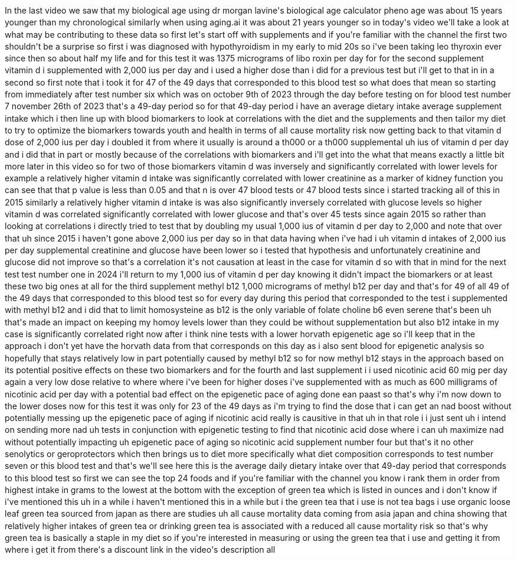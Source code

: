 In the last video we saw that my biological age using dr morgan lavine's biological age calculator pheno age was about 15 years younger than my chronological similarly when using aging.ai it was about 21 years younger so in today's video we'll take a look at what may be contributing to these data so first let's start off with supplements and if you're familiar with the channel the first two shouldn't be a surprise so first i was diagnosed with hypothyroidism in my early to mid 20s so i've been taking leo thyroxin ever since then so about half my life and for this test it was 1375 micrograms of libo roxin per day for for the second supplement vitamin d i supplemented with 2,000 ius per day and i used a higher dose than i did for a previous test but i'll get to that in in a second so first note that i took it for 47 of the 49 days that corresponded to this blood test so what does that mean so starting from immediately after test number six which was on october 9th of 2023 through the day before testing on for blood test number 7 november 26th of 2023 that's a 49-day period so for that 49-day period i have an average dietary intake average supplement intake which i then line up with blood biomarkers to look at correlations with the diet and the supplements and then tailor my diet to try to optimize the biomarkers towards youth and health in terms of all cause mortality risk now getting back to that vitamin d dose of 2,000 ius per day i doubled it from where it usually is around a th000 or a th000 supplemental uh ius of vitamin d per day and i did that in part or mostly because of the correlations with biomarkers and i'll get into the what that means exactly a little bit more later in this video so for two of those biomarkers vitamin d was inversely and significantly correlated with lower levels for example a relatively higher vitamin d intake was significantly correlated with lower creatinine as a marker of kidney function you can see that that p value is less than 0.05 and that n is over 47 blood tests or 47 blood tests since i started tracking all of this in 2015 similarly a relatively higher vitamin d intake is was also significantly inversely correlated with glucose levels so higher vitamin d was correlated significantly correlated with lower glucose and that's over 45 tests since again 2015 so rather than looking at correlations i directly tried to test that by doubling my usual 1,000 ius of vitamin d per day to 2,000 and note that over that uh since 2015 i haven't gone above 2,000 ius per day so in that data having when i've had i uh vitamin d intakes of 2,000 ius per day supplemental creatinine and glucose have been lower so i tested that hypothesis and unfortunately creatinine and glucose did not improve so that's a correlation it's not causation at least in the case for vitamin d so with that in mind for the next test test number one in 2024 i'll return to my 1,000 ius of vitamin d per day knowing it didn't impact the biomarkers or at least these two big ones at all for the third supplement methyl b12 1,000 micrograms of methyl b12 per day and that's for 49 of all 49 of the 49 days that corresponded to this blood test so for every day during this period that corresponded to the test i supplemented with methyl b12 and i did that to limit homosysteine as b12 is the only variable of folate choline b6 even serene that's been uh that's made an impact on keeping my homoy levels lower than they could be without supplementation but also b12 intake in my case is significantly correlated right now after i think nine tests with a lower horvath epigenetic age so i'll keep that in the approach i don't yet have the horvath data from that corresponds on this day as i also sent blood for epigenetic analysis so hopefully that stays relatively low in part potentially caused by methyl b12 so for now methyl b12 stays in the approach based on its potential positive effects on these two biomarkers and for the fourth and last supplement i i used nicotinic acid 60 mig per day again a very low dose relative to where where i've been for higher doses i've supplemented with as much as 600 milligrams of nicotinic acid per day with a potential bad effect on the epigenetic pace of aging done ean paast so that's why i'm now down to the lower doses now for this test it was only for 23 of the 49 days as i'm trying to find the dose that i can get an nad boost without potentially messing up the epigenetic pace of aging if nicotinic acid really is causitive in that uh in that role i i just sent uh i intend on sending more nad uh tests in conjunction with epigenetic testing to find that nicotinic acid dose where i can uh maximize nad without potentially impacting uh epigenetic pace of aging so nicotinic acid supplement number four but that's it no other senolytics or geroprotectors which then brings us to diet more specifically what diet composition corresponds to test number seven or this blood test and that's we'll see here this is the average daily dietary intake over that 49-day period that corresponds to this blood test so first we can see the top 24 foods and if you're familiar with the channel you know i rank them in order from highest intake in grams to the lowest at the bottom with the exception of green tea which is listed in ounces and i don't know if i've mentioned this uh in a while i haven't mentioned this in a while but i the green tea that i use is not tea bags i use organic loose leaf green tea sourced from japan as there are studies uh all cause mortality data coming from asia japan and china showing that relatively higher intakes of green tea or drinking green tea is associated with a reduced all cause mortality risk so that's why green tea is basically a staple in my diet so if you're interested in measuring or using the green tea that i use and getting it from where i get it from there's a discount link in the video's description all